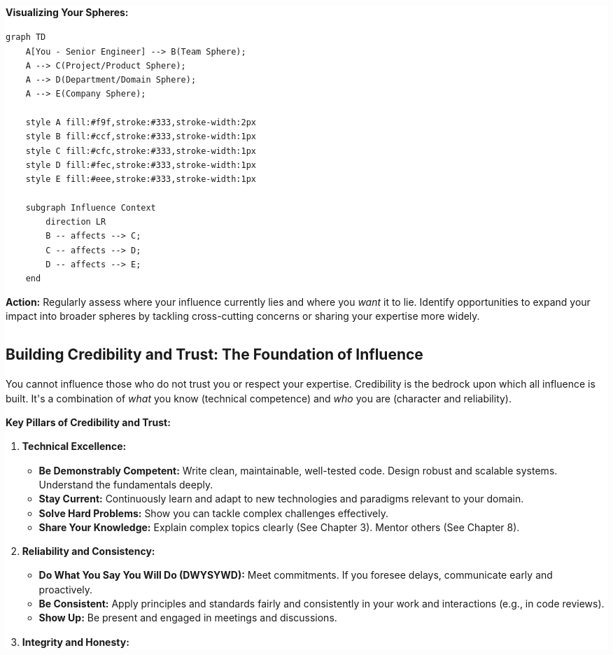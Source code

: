 **Visualizing Your Spheres:**

```mermaid
graph TD
    A[You - Senior Engineer] --> B(Team Sphere);
    A --> C(Project/Product Sphere);
    A --> D(Department/Domain Sphere);
    A --> E(Company Sphere);

    style A fill:#f9f,stroke:#333,stroke-width:2px
    style B fill:#ccf,stroke:#333,stroke-width:1px
    style C fill:#cfc,stroke:#333,stroke-width:1px
    style D fill:#fec,stroke:#333,stroke-width:1px
    style E fill:#eee,stroke:#333,stroke-width:1px

    subgraph Influence Context
        direction LR
        B -- affects --> C;
        C -- affects --> D;
        D -- affects --> E;
    end
```

**Action:** Regularly assess where your influence currently lies and where you _want_ it to lie. Identify opportunities to expand your impact into broader spheres by tackling cross-cutting concerns or sharing your expertise more widely.

## Building Credibility and Trust: The Foundation of Influence

You cannot influence those who do not trust you or respect your expertise. Credibility is the bedrock upon which all influence is built. It's a combination of _what_ you know (technical competence) and _who_ you are (character and reliability).

**Key Pillars of Credibility and Trust:**

1.  **Technical Excellence:**

    - **Be Demonstrably Competent:** Write clean, maintainable, well-tested code. Design robust and scalable systems. Understand the fundamentals deeply.
    - **Stay Current:** Continuously learn and adapt to new technologies and paradigms relevant to your domain.
    - **Solve Hard Problems:** Show you can tackle complex challenges effectively.
    - **Share Your Knowledge:** Explain complex topics clearly (See Chapter 3). Mentor others (See Chapter 8).

2.  **Reliability and Consistency:**

    - **Do What You Say You Will Do (DWYSYWD):** Meet commitments. If you foresee delays, communicate early and proactively.
    - **Be Consistent:** Apply principles and standards fairly and consistently in your work and interactions (e.g., in code reviews).
    - **Show Up:** Be present and engaged in meetings and discussions.

3.  **Integrity and Honesty:**
